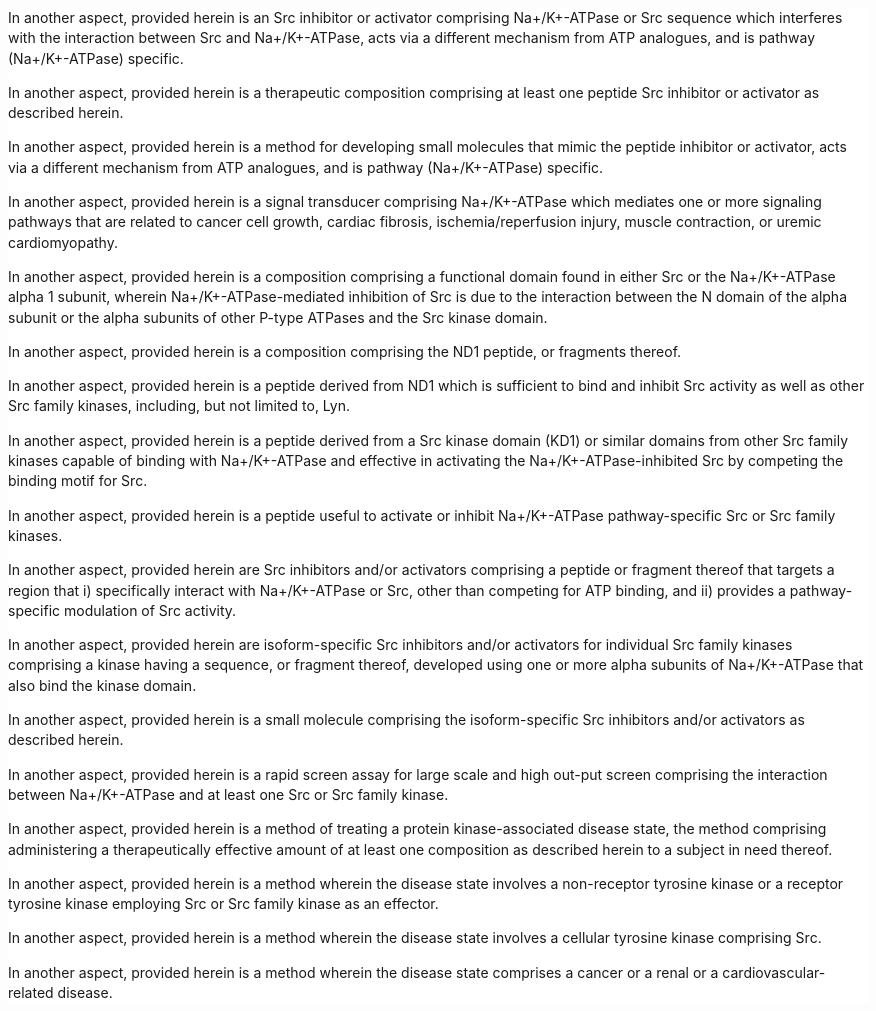 In another aspect, provided herein is an Src inhibitor or activator comprising Na+/K+-ATPase or Src sequence which interferes with the interaction between Src and Na+/K+-ATPase, acts via a different mechanism from ATP analogues, and is pathway (Na+/K+-ATPase) specific.

In another aspect, provided herein is a therapeutic composition comprising at least one peptide Src inhibitor or activator as described herein.

In another aspect, provided herein is a method for developing small molecules that mimic the peptide inhibitor or activator, acts via a different mechanism from ATP analogues, and is pathway (Na+/K+-ATPase) specific.

In another aspect, provided herein is a signal transducer comprising Na+/K+-ATPase which mediates one or more signaling pathways that are related to cancer cell growth, cardiac fibrosis, ischemia/reperfusion injury, muscle contraction, or uremic cardiomyopathy.

In another aspect, provided herein is a composition comprising a functional domain found in either Src or the Na+/K+-ATPase alpha 1 subunit, wherein Na+/K+-ATPase-mediated inhibition of Src is due to the interaction between the N domain of the alpha subunit or the alpha subunits of other P-type ATPases and the Src kinase domain.

In another aspect, provided herein is a composition comprising the ND1 peptide, or fragments thereof.

In another aspect, provided herein is a peptide derived from ND1 which is sufficient to bind and inhibit Src activity as well as other Src family kinases, including, but not limited to, Lyn.

In another aspect, provided herein is a peptide derived from a Src kinase domain (KD1) or similar domains from other Src family kinases capable of binding with Na+/K+-ATPase and effective in activating the Na+/K+-ATPase-inhibited Src by competing the binding motif for Src.

In another aspect, provided herein is a peptide useful to activate or inhibit Na+/K+-ATPase pathway-specific Src or Src family kinases.

In another aspect, provided herein are Src inhibitors and/or activators comprising a peptide or fragment thereof that targets a region that i) specifically interact with Na+/K+-ATPase or Src, other than competing for ATP binding, and ii) provides a pathway-specific modulation of Src activity.

In another aspect, provided herein are isoform-specific Src inhibitors and/or activators for individual Src family kinases comprising a kinase having a sequence, or fragment thereof, developed using one or more alpha subunits of Na+/K+-ATPase that also bind the kinase domain.

In another aspect, provided herein is a small molecule comprising the isoform-specific Src inhibitors and/or activators as described herein.

In another aspect, provided herein is a rapid screen assay for large scale and high out-put screen comprising the interaction between Na+/K+-ATPase and at least one Src or Src family kinase.

In another aspect, provided herein is a method of treating a protein kinase-associated disease state, the method comprising administering a therapeutically effective amount of at least one composition as described herein to a subject in need thereof.

In another aspect, provided herein is a method wherein the disease state involves a non-receptor tyrosine kinase or a receptor tyrosine kinase employing Src or Src family kinase as an effector.

In another aspect, provided herein is a method wherein the disease state involves a cellular tyrosine kinase comprising Src.

In another aspect, provided herein is a method wherein the disease state comprises a cancer or a renal or a cardiovascular-related disease.

